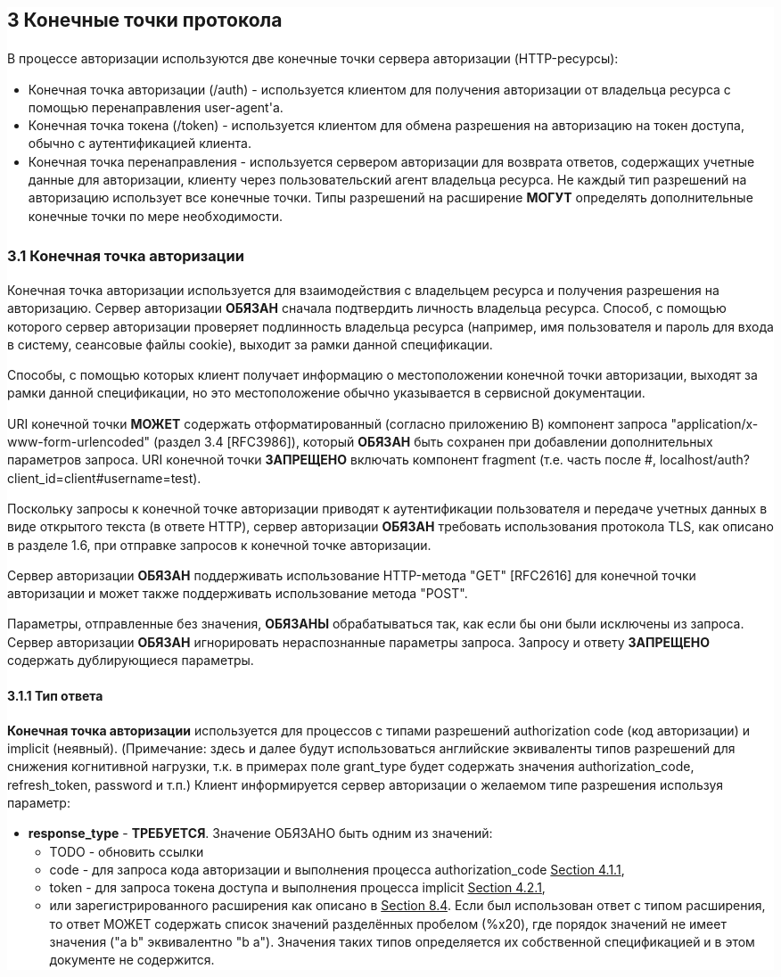 ## 3 Конечные точки протокола
В процессе авторизации используются две конечные точки сервера авторизации (HTTP-ресурсы):
- Конечная точка авторизации (/auth) - используется клиентом для получения авторизации от владельца ресурса с помощью перенаправления user-agent'а.
- Конечная точка токена (/token) - используется клиентом для обмена разрешения на авторизацию на токен доступа, обычно с аутентификацией клиента.
- Конечная точка перенаправления - используется сервером авторизации для возврата ответов, содержащих учетные данные для авторизации, клиенту через пользовательский агент владельца ресурса.
  Не каждый тип разрешений на авторизацию использует все конечные точки. Типы разрешений на расширение **МОГУТ** определять дополнительные конечные точки по мере необходимости.

### 3.1 Конечная точка авторизации
Конечная точка авторизации используется для взаимодействия с владельцем ресурса и получения разрешения на авторизацию. Сервер авторизации **ОБЯЗАН** сначала подтвердить личность владельца ресурса. Способ, с помощью которого сервер авторизации проверяет подлинность владельца ресурса (например, имя пользователя и пароль для входа в систему, сеансовые файлы cookie), выходит за рамки данной спецификации.

Способы, с помощью которых клиент получает информацию о местоположении конечной точки авторизации, выходят за рамки данной спецификации, но это местоположение обычно указывается в сервисной документации.

URI конечной точки **МОЖЕТ** содержать отформатированный (согласно приложению B) компонент запроса "application/x-www-form-urlencoded" (раздел 3.4 [RFC3986]), который **ОБЯЗАН** быть сохранен при добавлении дополнительных параметров запроса. URI конечной точки **ЗАПРЕЩЕНО** включать компонент fragment (т.е. часть после #, localhost/auth?client_id=client#username=test).

Поскольку запросы к конечной точке авторизации приводят к аутентификации пользователя и передаче учетных данных в виде открытого текста (в ответе HTTP), сервер авторизации **ОБЯЗАН** требовать использования протокола TLS, как описано в разделе 1.6, при отправке запросов к конечной точке авторизации.

Сервер авторизации **ОБЯЗАН** поддерживать использование HTTP-метода "GET" [RFC2616] для конечной точки авторизации и может также поддерживать использование метода "POST".

Параметры, отправленные без значения, **ОБЯЗАНЫ** обрабатываться так, как если бы они были исключены из запроса. Сервер авторизации **ОБЯЗАН** игнорировать нераспознанные параметры запроса. Запросу и ответу **ЗАПРЕЩЕНО** содержать дублирующиеся параметры.

#### 3.1.1 Тип ответа
**Конечная точка авторизации** используется для процессов с типами разрешений authorization code (код авторизации) и implicit (неявный). (Примечание: здесь и далее будут использоваться английские эквиваленты типов разрешений для снижения когнитивной нагрузки, т.к. в примерах поле grant_type будет содержать значения authorization_code, refresh_token, password и т.п.) Клиент информируется сервер авторизации о желаемом типе разрешения используя параметр:
- **response_type** - **ТРЕБУЕТСЯ**. Значение ОБЯЗАНО быть одним из значений:
	- TODO - обновить ссылки
	- code - для запроса кода авторизации и выполнения процесса authorization_code  [Section 4.1.1](https://datatracker.ietf.org/doc/html/rfc6749#section-4.1.1),
	- token - для запроса токена доступа и выполнения процесса implicit [Section 4.2.1](https://datatracker.ietf.org/doc/html/rfc6749#section-4.2.1),
	- или зарегистрированного расширения как описано в [Section 8.4](https://datatracker.ietf.org/doc/html/rfc6749#section-8.4).
	  Если был использован ответ с типом расширения, то ответ МОЖЕТ содержать список значений разделённых пробелом (%x20), где порядок значений не имеет значения ("a b" эквивалентно "b a"). Значения таких типов определяется их собственной спецификацией и в этом документе не содержится.
